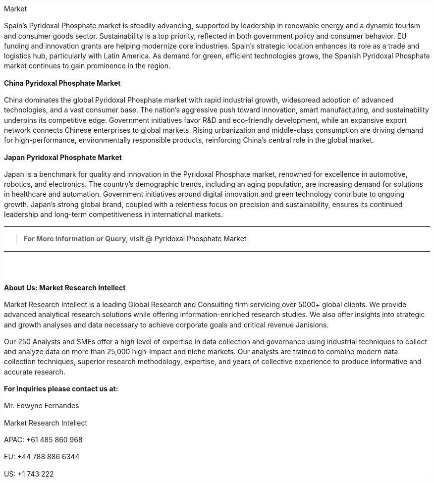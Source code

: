 Market</strong></p><p class="" data-start="4424" data-end="4975">Spain&rsquo;s Pyridoxal Phosphate market is steadily advancing, supported by leadership in renewable energy and a dynamic tourism and consumer goods sector. Sustainability is a top priority, reflected in both government policy and consumer behavior. EU funding and innovation grants are helping modernize core industries. Spain&rsquo;s strategic location enhances its role as a trade and logistics hub, particularly with Latin America. As demand for green, efficient technologies grows, the Spanish Pyridoxal Phosphate market continues to gain prominence in the region.</p><p class="" data-start="4977" data-end="5589"><strong data-start="4977" data-end="4998">China Pyridoxal Phosphate Market</strong></p><p class="" data-start="4977" data-end="5589">China dominates the global Pyridoxal Phosphate market with rapid industrial growth, widespread adoption of advanced technologies, and a vast consumer base. The nation&rsquo;s aggressive push toward innovation, smart manufacturing, and sustainability underpins its competitive edge. Government initiatives favor R&amp;D and eco-friendly development, while an expansive export network connects Chinese enterprises to global markets. Rising urbanization and middle-class consumption are driving demand for high-performance, environmentally responsible products, reinforcing China&rsquo;s central role in the global market.</p><p class="" data-start="5591" data-end="6162"><strong data-start="5591" data-end="5612">Japan Pyridoxal Phosphate Market</strong></p><p class="" data-start="5591" data-end="6162">Japan is a benchmark for quality and innovation in the Pyridoxal Phosphate market, renowned for excellence in automotive, robotics, and electronics. The country&rsquo;s demographic trends, including an aging population, are increasing demand for solutions in healthcare and automation. Government initiatives around digital innovation and green technology contribute to ongoing growth. Japan&rsquo;s strong global brand, coupled with a relentless focus on precision and sustainability, ensures its continued leadership and long-term competitiveness in international markets.</p><hr /><blockquote><p><span class="font-[700]"><strong>For More Information or Query, visit&nbsp;@</strong>&nbsp;</span><span class="font-[700]"><a href="https://www.marketresearchintellect.com/product/global-pyridoxal-phosphate-market/?utm_source=Linkedin&utm_medium=019" target="_blank" data-tracking-control-name="article-ssr-frontend-pulse_little-text-block" data-tracking-will-navigate="" data-test-link="">Pyridoxal Phosphate Market</a></span></p></blockquote><hr /><h3>&nbsp;</h3><p><strong><span class="font-[700]">About Us: Market Research Intellect</span></strong></p><p><span class="">Market Research Intellect is a leading Global Research and Consulting firm servicing over 5000+ global clients. We provide advanced analytical research solutions while offering information-enriched research studies.&nbsp;</span>We also offer insights into strategic and growth analyses and data necessary to achieve corporate goals and critical revenue Janisions.</p><p><span class="">Our 250 Analysts and SMEs offer a high level of expertise in data collection and governance using industrial techniques to collect and analyze data on more than 25,000 high-impact and niche markets. Our analysts are trained to combine modern data collection techniques, superior research methodology, expertise, and years of collective experience to produce informative and accurate research.</span></p><p><strong>For inquiries please contact us at:</strong></p><p>Mr. Edwyne Fernandes</p><p>Market Research Intellect</p><p>APAC: +61 485 860 968</p><p>EU: +44 788 886 6344</p><p>US: +1 743 222